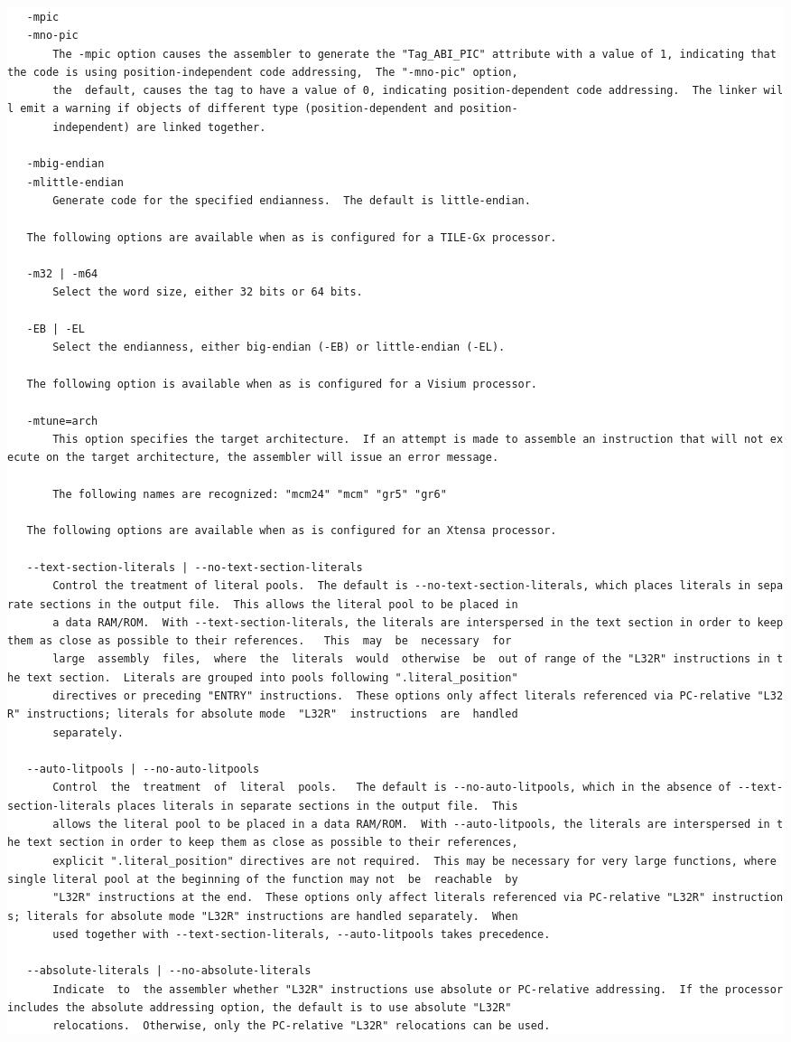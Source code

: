        -mpic
       -mno-pic
           The -mpic option causes the assembler to generate the "Tag_ABI_PIC" attribute with a value of 1, indicating that the code is using position-independent code addressing,  The "-mno-pic" option,
           the  default, causes the tag to have a value of 0, indicating position-dependent code addressing.  The linker will emit a warning if objects of different type (position-dependent and position-
           independent) are linked together.

       -mbig-endian
       -mlittle-endian
           Generate code for the specified endianness.  The default is little-endian.

       The following options are available when as is configured for a TILE-Gx processor.

       -m32 | -m64
           Select the word size, either 32 bits or 64 bits.

       -EB | -EL
           Select the endianness, either big-endian (-EB) or little-endian (-EL).

       The following option is available when as is configured for a Visium processor.

       -mtune=arch
           This option specifies the target architecture.  If an attempt is made to assemble an instruction that will not execute on the target architecture, the assembler will issue an error message.

           The following names are recognized: "mcm24" "mcm" "gr5" "gr6"

       The following options are available when as is configured for an Xtensa processor.

       --text-section-literals | --no-text-section-literals
           Control the treatment of literal pools.  The default is --no-text-section-literals, which places literals in separate sections in the output file.  This allows the literal pool to be placed in
           a data RAM/ROM.  With --text-section-literals, the literals are interspersed in the text section in order to keep them as close as possible to their references.   This  may  be  necessary  for
           large  assembly  files,  where  the  literals  would  otherwise  be  out of range of the "L32R" instructions in the text section.  Literals are grouped into pools following ".literal_position"
           directives or preceding "ENTRY" instructions.  These options only affect literals referenced via PC-relative "L32R" instructions; literals for absolute mode  "L32R"  instructions  are  handled
           separately.

       --auto-litpools | --no-auto-litpools
           Control  the  treatment  of  literal  pools.   The default is --no-auto-litpools, which in the absence of --text-section-literals places literals in separate sections in the output file.  This
           allows the literal pool to be placed in a data RAM/ROM.  With --auto-litpools, the literals are interspersed in the text section in order to keep them as close as possible to their references,
           explicit ".literal_position" directives are not required.  This may be necessary for very large functions, where single literal pool at the beginning of the function may not  be  reachable  by
           "L32R" instructions at the end.  These options only affect literals referenced via PC-relative "L32R" instructions; literals for absolute mode "L32R" instructions are handled separately.  When
           used together with --text-section-literals, --auto-litpools takes precedence.

       --absolute-literals | --no-absolute-literals
           Indicate  to  the assembler whether "L32R" instructions use absolute or PC-relative addressing.  If the processor includes the absolute addressing option, the default is to use absolute "L32R"
           relocations.  Otherwise, only the PC-relative "L32R" relocations can be used.
